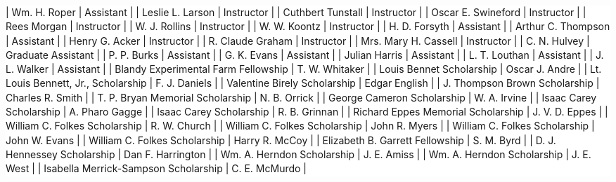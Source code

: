 | Wm. H. Roper            | Assistant      |
| Leslie L. Larson        | Instructor     |
| Cuthbert Tunstall       | Instructor     |
| Oscar E. Swineford      | Instructor     |
| Rees Morgan             | Instructor     |
| W. J. Rollins           | Instructor     |
| W. W. Koontz            | Instructor     |
| H. D. Forsyth           | Assistant      |
| Arthur C. Thompson      | Assistant      |
| Henry G. Acker          | Instructor     |
| R. Claude Graham        | Instructor     |
| Mrs. Mary H. Cassell    | Instructor     |
| C. N. Hulvey            | Graduate Assistant |
| P. P. Burks            | Assistant      |
| G. K. Evans            | Assistant      |
| Julian Harris           | Assistant      |
| L. T. Louthan          | Assistant      |
| J. L. Walker            | Assistant      |
| Blandy Experimental Farm Fellowship | T. W. Whitaker |
| Louis Bennet Scholarship | Oscar J. Andre |
| Lt. Louis Bennett, Jr., Scholarship | F. J. Daniels |
| Valentine Birely Scholarship | Edgar English |
| J. Thompson Brown Scholarship | Charles R. Smith |
| T. P. Bryan Memorial Scholarship | N. B. Orrick |
| George Cameron Scholarship | W. A. Irvine |
| Isaac Carey Scholarship | A. Pharo Gagge |
| Isaac Carey Scholarship | R. B. Grinnan |
| Richard Eppes Memorial Scholarship | J. V. D. Eppes |
| William C. Folkes Scholarship | R. W. Church |
| William C. Folkes Scholarship | John R. Myers |
| William C. Folkes Scholarship | John W. Evans |
| William C. Folkes Scholarship | Harry R. McCoy |
| Elizabeth B. Garrett Fellowship | S. M. Byrd |
| D. J. Hennessey Scholarship | Dan F. Harrington |
| Wm. A. Herndon Scholarship | J. E. Amiss |
| Wm. A. Herndon Scholarship | J. E. West |
| Isabella Merrick-Sampson Scholarship | C. E. McMurdo |